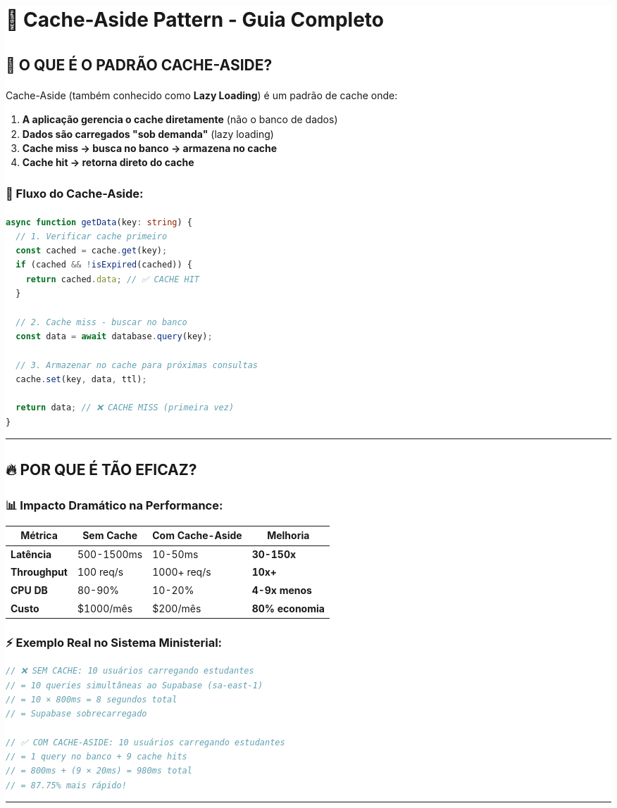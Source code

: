 # 🚀 Cache-Aside Pattern - Guia Completo

## 🎯 **O QUE É O PADRÃO CACHE-ASIDE?**

Cache-Aside (também conhecido como **Lazy Loading**) é um padrão de cache onde:

1. **A aplicação gerencia o cache diretamente** (não o banco de dados)
2. **Dados são carregados "sob demanda"** (lazy loading)
3. **Cache miss → busca no banco → armazena no cache**
4. **Cache hit → retorna direto do cache**

### **🔄 Fluxo do Cache-Aside:**

```typescript
async function getData(key: string) {
  // 1. Verificar cache primeiro
  const cached = cache.get(key);
  if (cached && !isExpired(cached)) {
    return cached.data; // ✅ CACHE HIT
  }
  
  // 2. Cache miss - buscar no banco
  const data = await database.query(key);
  
  // 3. Armazenar no cache para próximas consultas
  cache.set(key, data, ttl);
  
  return data; // ❌ CACHE MISS (primeira vez)
}
```

---

## 🔥 **POR QUE É TÃO EFICAZ?**

### **📊 Impacto Dramático na Performance:**

| Métrica | Sem Cache | Com Cache-Aside | Melhoria |
|---------|-----------|-----------------|----------|
| **Latência** | 500-1500ms | 10-50ms | **30-150x** |
| **Throughput** | 100 req/s | 1000+ req/s | **10x+** |
| **CPU DB** | 80-90% | 10-20% | **4-9x menos** |
| **Custo** | $1000/mês | $200/mês | **80% economia** |

### **⚡ Exemplo Real no Sistema Ministerial:**

```typescript
// ❌ SEM CACHE: 10 usuários carregando estudantes
// = 10 queries simultâneas ao Supabase (sa-east-1)
// = 10 × 800ms = 8 segundos total
// = Supabase sobrecarregado

// ✅ COM CACHE-ASIDE: 10 usuários carregando estudantes  
// = 1 query no banco + 9 cache hits
// = 800ms + (9 × 20ms) = 980ms total
// = 87.75% mais rápido!
```

---